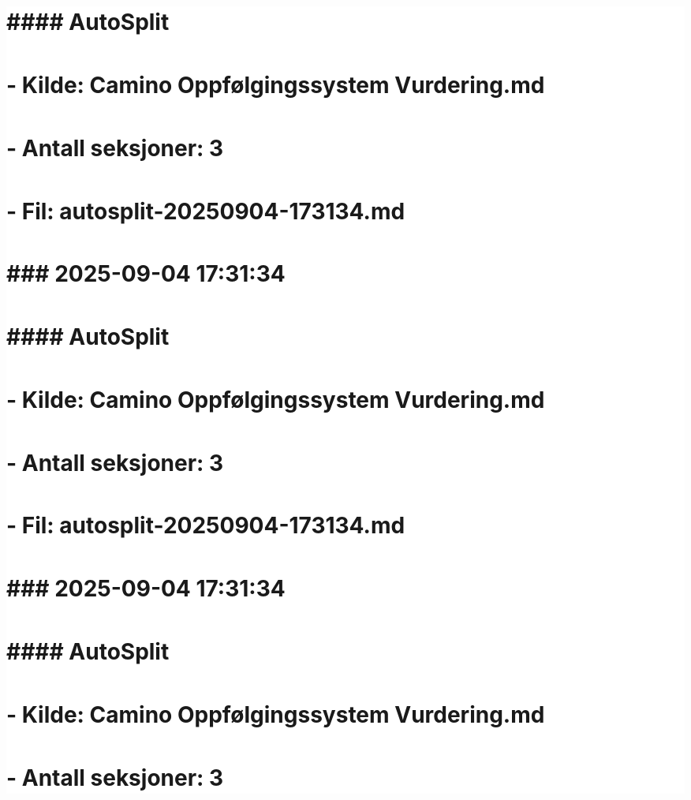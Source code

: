 # \#### AutoSplit

# \- Kilde: Camino Oppfølgingssystem Vurdering.md

# \- Antall seksjoner: 3

# \- Fil: autosplit-20250904-173134.md

#

#

#

#

# \### 2025-09-04 17:31:34

# \#### AutoSplit

# \- Kilde: Camino Oppfølgingssystem Vurdering.md

# \- Antall seksjoner: 3

# \- Fil: autosplit-20250904-173134.md

#

#

#

#

# \### 2025-09-04 17:31:34

# \#### AutoSplit

# \- Kilde: Camino Oppfølgingssystem Vurdering.md

# \- Antall seksjoner: 3

